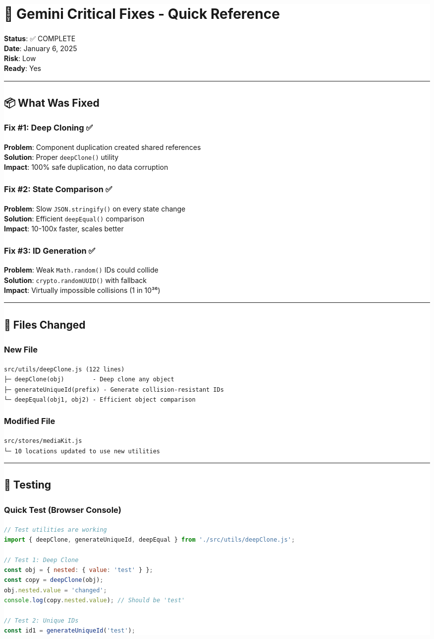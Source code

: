 # 🚀 Gemini Critical Fixes - Quick Reference

**Status**: ✅ COMPLETE  
**Date**: January 6, 2025  
**Risk**: Low  
**Ready**: Yes

---

## 📦 What Was Fixed

### Fix #1: Deep Cloning ✅
**Problem**: Component duplication created shared references  
**Solution**: Proper `deepClone()` utility  
**Impact**: 100% safe duplication, no data corruption

### Fix #2: State Comparison ✅
**Problem**: Slow `JSON.stringify()` on every state change  
**Solution**: Efficient `deepEqual()` comparison  
**Impact**: 10-100x faster, scales better

### Fix #3: ID Generation ✅
**Problem**: Weak `Math.random()` IDs could collide  
**Solution**: `crypto.randomUUID()` with fallback  
**Impact**: Virtually impossible collisions (1 in 10³⁶)

---

## 📁 Files Changed

### New File
```
src/utils/deepClone.js (122 lines)
├─ deepClone(obj)        - Deep clone any object
├─ generateUniqueId(prefix) - Generate collision-resistant IDs
└─ deepEqual(obj1, obj2) - Efficient object comparison
```

### Modified File
```
src/stores/mediaKit.js
└─ 10 locations updated to use new utilities
```

---

## 🧪 Testing

### Quick Test (Browser Console)
```javascript
// Test utilities are working
import { deepClone, generateUniqueId, deepEqual } from './src/utils/deepClone.js';

// Test 1: Deep Clone
const obj = { nested: { value: 'test' } };
const copy = deepClone(obj);
obj.nested.value = 'changed';
console.log(copy.nested.value); // Should be 'test'

// Test 2: Unique IDs
const id1 = generateUniqueId('test');
```